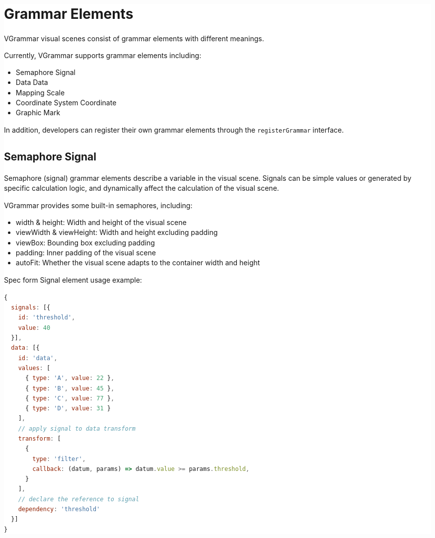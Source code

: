 # Grammar Elements

VGrammar visual scenes consist of grammar elements with different meanings.

Currently, VGrammar supports grammar elements including:

- Semaphore Signal
- Data Data
- Mapping Scale
- Coordinate System Coordinate
- Graphic Mark

In addition, developers can register their own grammar elements through the `registerGrammar` interface.

## Semaphore Signal

Semaphore (signal) grammar elements describe a variable in the visual scene. Signals can be simple values or generated by specific calculation logic, and dynamically affect the calculation of the visual scene.

VGrammar provides some built-in semaphores, including:

- width & height: Width and height of the visual scene
- viewWidth & viewHeight: Width and height excluding padding
- viewBox: Bounding box excluding padding
- padding: Inner padding of the visual scene
- autoFit: Whether the visual scene adapts to the container width and height

Spec form Signal element usage example:

```js
{
  signals: [{
    id: 'threshold',
    value: 40
  }],
  data: [{
    id: 'data',
    values: [
      { type: 'A', value: 22 },
      { type: 'B', value: 45 },
      { type: 'C', value: 77 },
      { type: 'D', value: 31 }
    ],
    // apply signal to data transform
    transform: [
      {
        type: 'filter',
        callback: (datum, params) => datum.value >= params.threshold,
      }
    ],
    // declare the reference to signal
    dependency: 'threshold'
  }]
}
```
